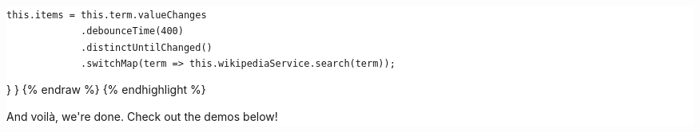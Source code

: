     this.items = this.term.valueChanges
                 .debounceTime(400)
                 .distinctUntilChanged()
                 .switchMap(term => this.wikipediaService.search(term));
  }
}
{% endraw %}
{% endhighlight %}

And voilà, we're done. Check out the demos below!
